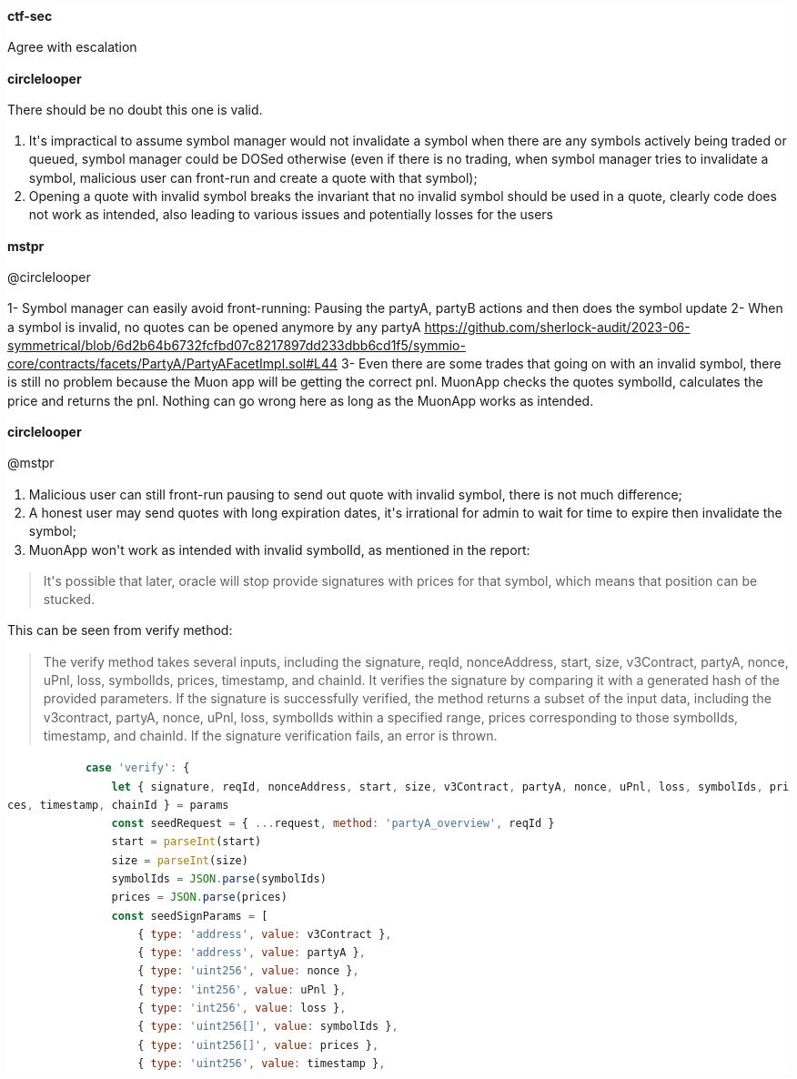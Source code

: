 **ctf-sec**

Agree with escalation

**circlelooper**

There should be no doubt this one is valid.
1. It's impractical to assume symbol manager would not invalidate a symbol when there are any symbols actively being traded or queued, symbol manager could be DOSed otherwise (even if there is no trading, when symbol manager tries to invalidate a symbol, malicious user can front-run and create a quote with that symbol);
2. Opening a quote with invalid symbol breaks the invariant that no invalid symbol should be used in a quote, clearly code does not work as intended, also leading to various issues and potentially losses for the users

**mstpr**

@circlelooper 


1- Symbol manager can easily avoid front-running: Pausing the partyA, partyB actions and then does the symbol update
2- When a symbol is invalid, no quotes can be opened anymore by any partyA https://github.com/sherlock-audit/2023-06-symmetrical/blob/6d2b64b6732fcfbd07c8217897dd233dbb6cd1f5/symmio-core/contracts/facets/PartyA/PartyAFacetImpl.sol#L44
3- Even there are some trades that going on with an invalid symbol, there is still no problem because the Muon app will be getting the correct pnl. MuonApp checks the quotes symbolId, calculates the price and returns the pnl. Nothing can go wrong here as long as the MuonApp works as intended. 



**circlelooper**

@mstpr 

1. Malicious user can still front-run pausing to send out quote with invalid symbol, there is not much difference;
2. A honest user may send quotes with long expiration dates, it's irrational for admin to wait for time to expire then invalidate the symbol;
3.  MuonApp won't work as intended with invalid symbolId, as mentioned in the report:

> It's possible that later, oracle will stop provide signatures with prices for that symbol, which means that position can be stucked.

This can be seen from verify method:

> The verify method takes several inputs, including the signature, reqId, nonceAddress, start, size, v3Contract, partyA, nonce, uPnl, loss, symbolIds, prices, timestamp, and chainId. It verifies the signature by comparing it with a generated hash of the provided parameters. If the signature is successfully verified, the method returns a subset of the input data, including the v3contract, partyA, nonce, uPnl, loss, symbolIds within a specified range, prices corresponding to those symbolIds, timestamp, and chainId. If the signature verification fails, an error is thrown.

```javascript
            case 'verify': {
                let { signature, reqId, nonceAddress, start, size, v3Contract, partyA, nonce, uPnl, loss, symbolIds, prices, timestamp, chainId } = params
                const seedRequest = { ...request, method: 'partyA_overview', reqId }
                start = parseInt(start)
                size = parseInt(size)
                symbolIds = JSON.parse(symbolIds)
                prices = JSON.parse(prices)
                const seedSignParams = [
                    { type: 'address', value: v3Contract },
                    { type: 'address', value: partyA },
                    { type: 'uint256', value: nonce },
                    { type: 'int256', value: uPnl },
                    { type: 'int256', value: loss },
                    { type: 'uint256[]', value: symbolIds },
                    { type: 'uint256[]', value: prices },
                    { type: 'uint256', value: timestamp },
```